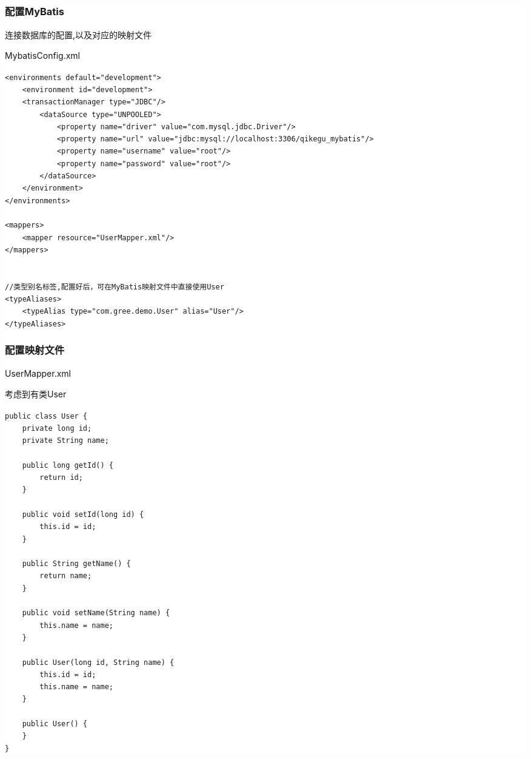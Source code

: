 ### 配置MyBatis

连接数据库的配置,以及对应的映射文件

MybatisConfig.xml

```
<environments default="development">
    <environment id="development">
    <transactionManager type="JDBC"/>
        <dataSource type="UNPOOLED">
            <property name="driver" value="com.mysql.jdbc.Driver"/>
            <property name="url" value="jdbc:mysql://localhost:3306/qikegu_mybatis"/>
            <property name="username" value="root"/>
            <property name="password" value="root"/>
        </dataSource>
	</environment>
</environments>

<mappers>
	<mapper resource="UserMapper.xml"/>	
</mappers>


//类型别名标签,配置好后，可在MyBatis映射文件中直接使用User
<typeAliases>
	<typeAlias type="com.gree.demo.User" alias="User"/>
</typeAliases>
```

### 配置映射文件

UserMapper.xml

考虑到有类User

```
public class User {
    private long id;
    private String name;

    public long getId() {
        return id;
    }

    public void setId(long id) {
        this.id = id;
    }

    public String getName() {
        return name;
    }

    public void setName(String name) {
        this.name = name;
    }

    public User(long id, String name) {
        this.id = id;
        this.name = name;
    }

    public User() {
    }
}
```
